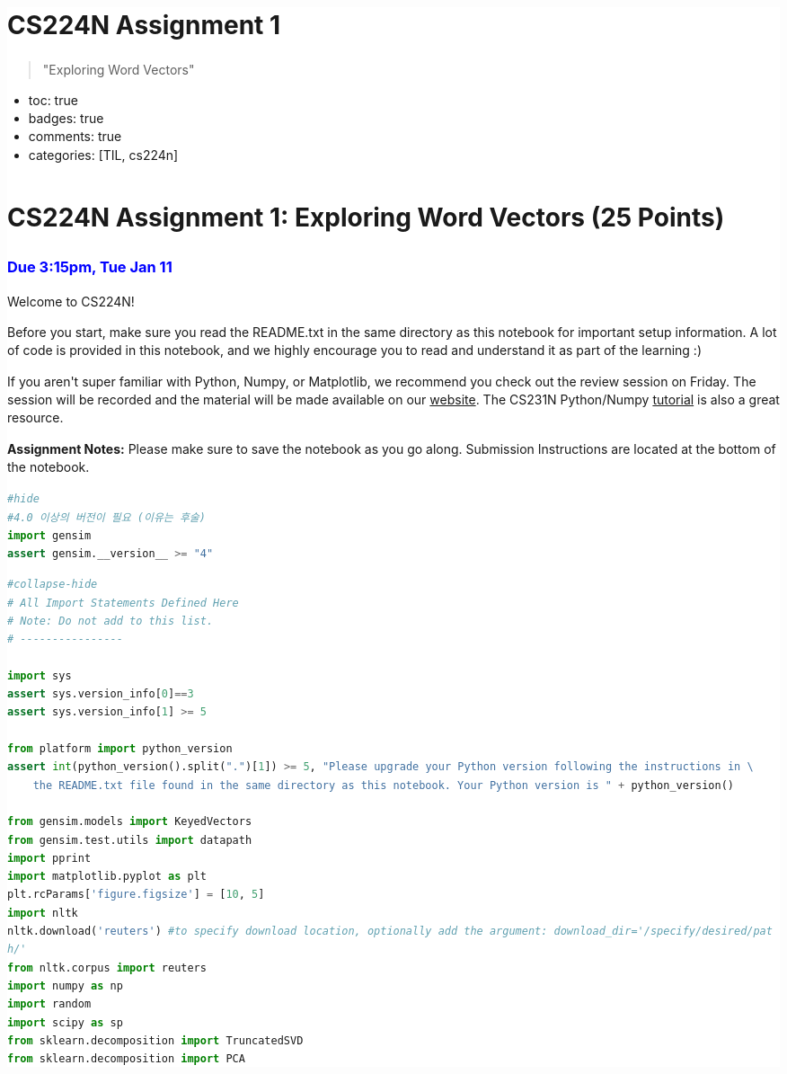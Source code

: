 # CS224N Assignment 1
> "Exploring Word Vectors"

- toc: true
- badges: true
- comments: true
- categories: [TIL, cs224n]

# CS224N Assignment 1: Exploring Word Vectors (25 Points)
### <font color='blue'> Due 3:15pm, Tue Jan 11 </font>

Welcome to CS224N! 

Before you start, make sure you read the README.txt in the same directory as this notebook for important setup information. A lot of code is provided in this notebook, and we highly encourage you to read and understand it as part of the learning :)

If you aren't super familiar with Python, Numpy, or Matplotlib, we recommend you check out the review session on Friday. The session will be recorded and the material will be made available on our [website](http://web.stanford.edu/class/cs224n/index.html#schedule). The CS231N Python/Numpy [tutorial](https://cs231n.github.io/python-numpy-tutorial/) is also a great resource.


**Assignment Notes:** Please make sure to save the notebook as you go along. Submission Instructions are located at the bottom of the notebook.


```python
#hide
#4.0 이상의 버전이 필요 (이유는 후술)
import gensim
assert gensim.__version__ >= "4"
```


```python
#collapse-hide
# All Import Statements Defined Here
# Note: Do not add to this list.
# ----------------

import sys
assert sys.version_info[0]==3
assert sys.version_info[1] >= 5

from platform import python_version
assert int(python_version().split(".")[1]) >= 5, "Please upgrade your Python version following the instructions in \
    the README.txt file found in the same directory as this notebook. Your Python version is " + python_version()

from gensim.models import KeyedVectors
from gensim.test.utils import datapath
import pprint
import matplotlib.pyplot as plt
plt.rcParams['figure.figsize'] = [10, 5]
import nltk
nltk.download('reuters') #to specify download location, optionally add the argument: download_dir='/specify/desired/path/'
from nltk.corpus import reuters
import numpy as np
import random
import scipy as sp
from sklearn.decomposition import TruncatedSVD
from sklearn.decomposition import PCA
```